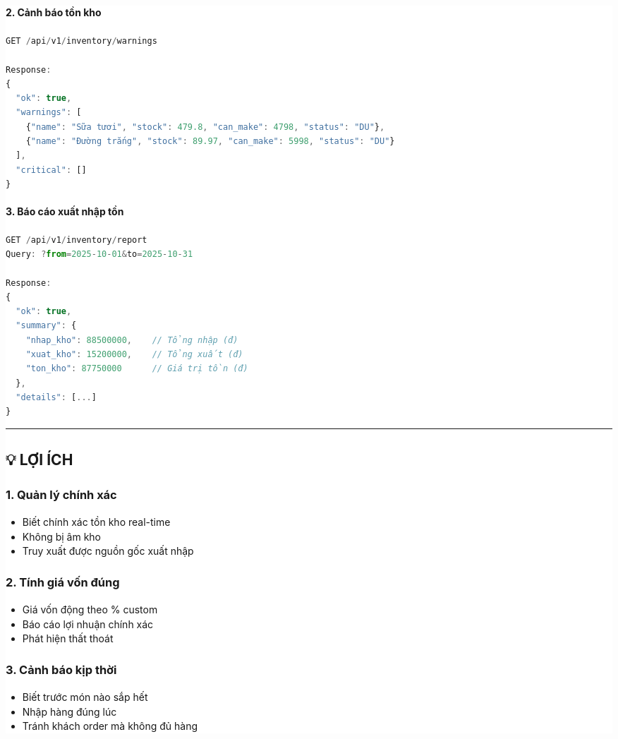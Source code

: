 #### 2. Cảnh báo tồn kho
```javascript
GET /api/v1/inventory/warnings

Response:
{
  "ok": true,
  "warnings": [
    {"name": "Sữa tươi", "stock": 479.8, "can_make": 4798, "status": "DU"},
    {"name": "Đường trắng", "stock": 89.97, "can_make": 5998, "status": "DU"}
  ],
  "critical": []
}
```

#### 3. Báo cáo xuất nhập tồn
```javascript
GET /api/v1/inventory/report
Query: ?from=2025-10-01&to=2025-10-31

Response:
{
  "ok": true,
  "summary": {
    "nhap_kho": 88500000,    // Tổng nhập (đ)
    "xuat_kho": 15200000,    // Tổng xuất (đ)
    "ton_kho": 87750000      // Giá trị tồn (đ)
  },
  "details": [...]
}
```

---

## 💡 LỢI ÍCH

### 1. **Quản lý chính xác**
- Biết chính xác tồn kho real-time
- Không bị âm kho
- Truy xuất được nguồn gốc xuất nhập

### 2. **Tính giá vốn đúng**
- Giá vốn động theo % custom
- Báo cáo lợi nhuận chính xác
- Phát hiện thất thoát

### 3. **Cảnh báo kịp thời**
- Biết trước món nào sắp hết
- Nhập hàng đúng lúc
- Tránh khách order mà không đủ hàng
